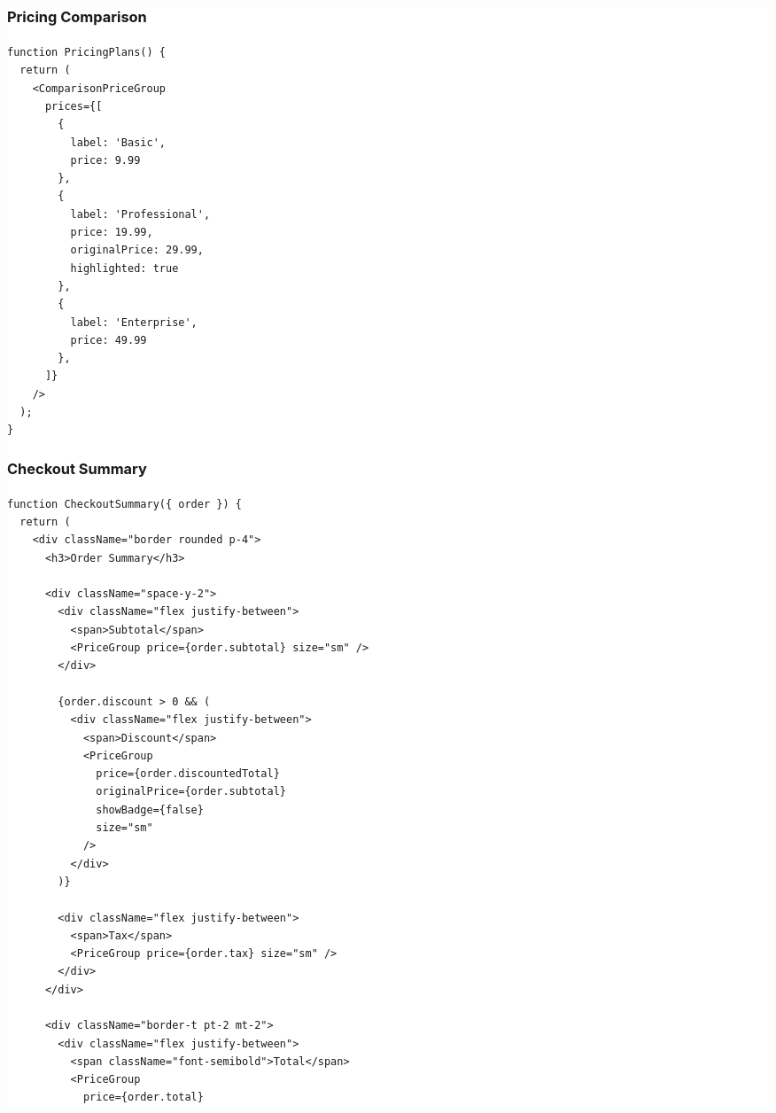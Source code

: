 ### Pricing Comparison

```tsx
function PricingPlans() {
  return (
    <ComparisonPriceGroup
      prices={[
        { 
          label: 'Basic', 
          price: 9.99 
        },
        { 
          label: 'Professional', 
          price: 19.99, 
          originalPrice: 29.99, 
          highlighted: true 
        },
        { 
          label: 'Enterprise', 
          price: 49.99 
        },
      ]}
    />
  );
}
```

### Checkout Summary

```tsx
function CheckoutSummary({ order }) {
  return (
    <div className="border rounded p-4">
      <h3>Order Summary</h3>
      
      <div className="space-y-2">
        <div className="flex justify-between">
          <span>Subtotal</span>
          <PriceGroup price={order.subtotal} size="sm" />
        </div>
        
        {order.discount > 0 && (
          <div className="flex justify-between">
            <span>Discount</span>
            <PriceGroup 
              price={order.discountedTotal} 
              originalPrice={order.subtotal}
              showBadge={false}
              size="sm"
            />
          </div>
        )}
        
        <div className="flex justify-between">
          <span>Tax</span>
          <PriceGroup price={order.tax} size="sm" />
        </div>
      </div>
      
      <div className="border-t pt-2 mt-2">
        <div className="flex justify-between">
          <span className="font-semibold">Total</span>
          <PriceGroup 
            price={order.total}
```